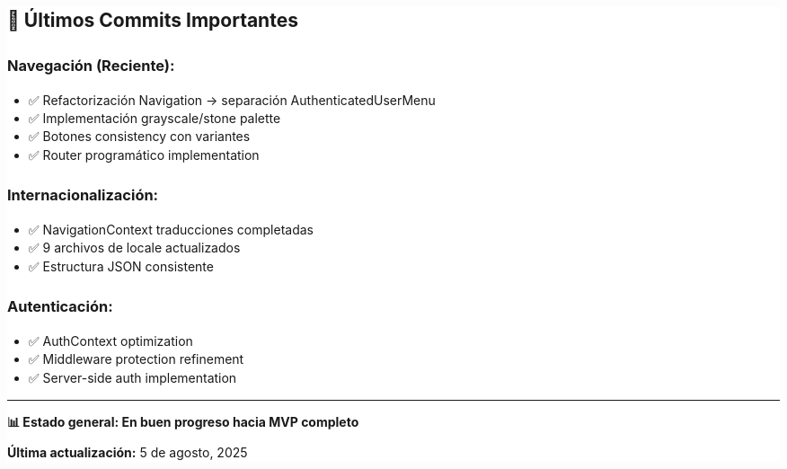 
## 🔄 **Últimos Commits Importantes**

### **Navegación (Reciente):**
- ✅ Refactorización Navigation → separación AuthenticatedUserMenu
- ✅ Implementación grayscale/stone palette
- ✅ Botones consistency con variantes
- ✅ Router programático implementation

### **Internacionalización:**
- ✅ NavigationContext traducciones completadas
- ✅ 9 archivos de locale actualizados
- ✅ Estructura JSON consistente

### **Autenticación:**
- ✅ AuthContext optimization
- ✅ Middleware protection refinement
- ✅ Server-side auth implementation

---

**📊 Estado general: En buen progreso hacia MVP completo**

**Última actualización:** 5 de agosto, 2025
